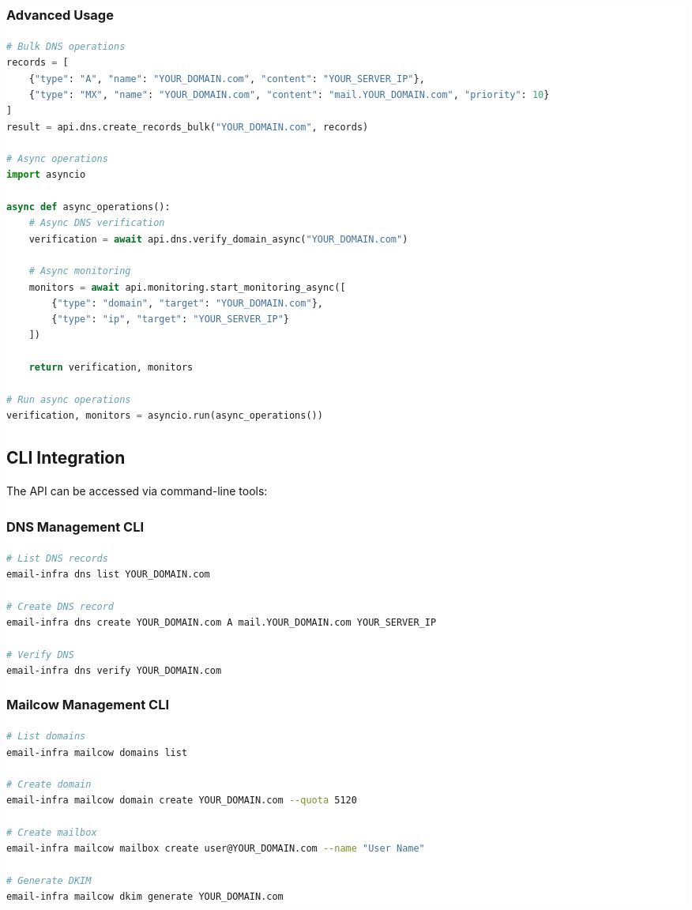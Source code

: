 ### Advanced Usage

```python
# Bulk DNS operations
records = [
    {"type": "A", "name": "YOUR_DOMAIN.com", "content": "YOUR_SERVER_IP"},
    {"type": "MX", "name": "YOUR_DOMAIN.com", "content": "mail.YOUR_DOMAIN.com", "priority": 10}
]
result = api.dns.create_records_bulk("YOUR_DOMAIN.com", records)

# Async operations
import asyncio

async def async_operations():
    # Async DNS verification
    verification = await api.dns.verify_domain_async("YOUR_DOMAIN.com")
    
    # Async monitoring
    monitors = await api.monitoring.start_monitoring_async([
        {"type": "domain", "target": "YOUR_DOMAIN.com"},
        {"type": "ip", "target": "YOUR_SERVER_IP"}
    ])
    
    return verification, monitors

# Run async operations
verification, monitors = asyncio.run(async_operations())
```

## CLI Integration

The API can be accessed via command-line tools:

### DNS Management CLI

```bash
# List DNS records
email-infra dns list YOUR_DOMAIN.com

# Create DNS record
email-infra dns create YOUR_DOMAIN.com A mail.YOUR_DOMAIN.com YOUR_SERVER_IP

# Verify DNS
email-infra dns verify YOUR_DOMAIN.com
```

### Mailcow Management CLI

```bash
# List domains
email-infra mailcow domains list

# Create domain
email-infra mailcow domain create YOUR_DOMAIN.com --quota 5120

# Create mailbox
email-infra mailcow mailbox create user@YOUR_DOMAIN.com --name "User Name"

# Generate DKIM
email-infra mailcow dkim generate YOUR_DOMAIN.com
```
